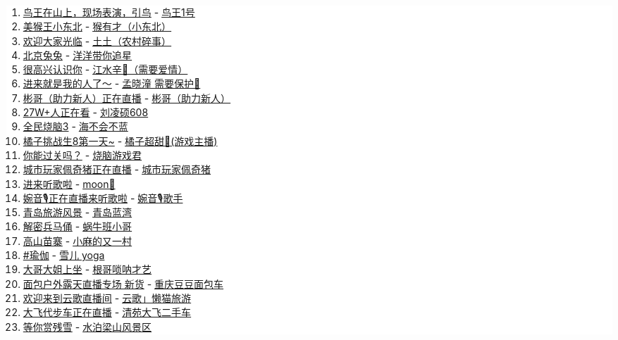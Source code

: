 1. [鸟王在山上，现场表演，引鸟](https://webcast.amemv.com/webcast/reflow/7056587121951312673) - [鸟王1号](https://www.iesdouyin.com/share/user/109062710975?sec_uid=MS4wLjABAAAA8U6E63Sb7ohRYNP-5Kf-XcGRepMXQGVpnU4rhr7UdQo)
1. [美猴王小东北](https://webcast.amemv.com/webcast/reflow/7056569275683654415) - [猴有才（小东北）](https://www.iesdouyin.com/share/user/66739731479?sec_uid=MS4wLjABAAAAo2XUJINZ_6_fkcP0uF1amyUdfm2fc5TvTz7trrE-T1o)
1. [欢迎大家光临](https://webcast.amemv.com/webcast/reflow/7056590415545355046) - [土土（农村碎事）](https://www.iesdouyin.com/share/user/1063958164804987?sec_uid=MS4wLjABAAAArJnAb0tcFm-OFFLwY8wP5OIG6Y9ebujgxILJ3de2SZFR8JR50XoiC0X_ACSIlqcI)
1. [北京兔兔](https://webcast.amemv.com/webcast/reflow/7056602488241146627) - [洋洋带你追星](https://www.iesdouyin.com/share/user/78476737437?sec_uid=MS4wLjABAAAAvVu_jU-VaRpjLBMAY2KPa6nqsX5fzjlWlH96ALjn5eQ)
1. [很高兴认识你](https://webcast.amemv.com/webcast/reflow/7056602938122210062) - [江水辛💃（需要爱情）](https://www.iesdouyin.com/share/user/2823138278384408?sec_uid=MS4wLjABAAAAEJ9-9bkw7LCGl-CthzFNmJSNdaeageoRkPbxFmh_rAUtrw02iImV5kDV6UuwA4F9)
1. [进来就是我的人了～](https://webcast.amemv.com/webcast/reflow/7056543267839691556) - [孟晓潼 需要保护🌸](https://www.iesdouyin.com/share/user/968044092338893?sec_uid=MS4wLjABAAAAjWNx4CTQFX5hhcxPjazT0Z2zgaeTnXHZjFdEQCuyQNk)
1. [彬哥（助力新人）正在直播](https://webcast.amemv.com/webcast/reflow/7056601411764767501) - [彬哥（助力新人）](https://www.iesdouyin.com/share/user/104384529962?sec_uid=MS4wLjABAAAAahVRPHJJI9CteeUn1UkGv0pSECN9-yrbP0eJnu3MnYY)
1. [27W+人正在看](https://webcast.amemv.com/webcast/reflow/7056593372579973902) - [刘凌硕608](https://www.iesdouyin.com/share/user/2797627171168968?sec_uid=MS4wLjABAAAArQ7aymd59jM7hMH2R0BLsftIcmqIV94hmPx5iVTRD4FQ4ewlD7S4mKHYn7TWQQT8)
1. [全民烧脑3](https://webcast.amemv.com/webcast/reflow/7056464524051843870) - [海不会不蓝](https://www.iesdouyin.com/share/user/60465792834?sec_uid=MS4wLjABAAAABu1lmlMS1dugL7EUZwEQ9fNoYtWKSkwy1CFZieJshDs)
1. [橘子挑战生8第一天~](https://webcast.amemv.com/webcast/reflow/7056593267009309454) - [橘子超甜🍊(游戏主播)](https://www.iesdouyin.com/share/user/102002583611?sec_uid=MS4wLjABAAAA3LTVLfq_8ZOgLYFD2WsDsnDUXEqAY6Yx-s6UySqZHJo)
1. [你能过关吗？](https://webcast.amemv.com/webcast/reflow/7056598978514651912) - [烧脑游戏君](https://www.iesdouyin.com/share/user/2287414171412552?sec_uid=MS4wLjABAAAAYVbqE1LLnGUjtHr1txNb41HmnbA2ftSy5jzwIiKYuCj-0coEg_Qf9DyOPU015OM8)
1. [城市玩家佩奇猪正在直播](https://webcast.amemv.com/webcast/reflow/7056602022669290274) - [城市玩家佩奇猪](https://www.iesdouyin.com/share/user/109557050061?sec_uid=MS4wLjABAAAA0oxijrXkyrg2XSPoLmcJeVtmiSEjEXuncArLFk9fGj8)
1. [进来听歌啦](https://webcast.amemv.com/webcast/reflow/7056603273684994854) - [moon🌙](https://www.iesdouyin.com/share/user/95720165206?sec_uid=MS4wLjABAAAAa922UjgK1mwenhy0QHp3Cs_tUTEJbk3UIiicdeGz5rg)
1. [婉音🎙️正在直播来听歌啦](https://webcast.amemv.com/webcast/reflow/7056602600333970216) - [婉音🎙️歌手](https://www.iesdouyin.com/share/user/4468846942749928?sec_uid=MS4wLjABAAAALCR0UGp8JsLUciRY9KTe9_fASASZ6rrCvGyANcB36LlxK-UHUliq5D2KVHPkUMyh)
1. [青岛旅游风景](https://webcast.amemv.com/webcast/reflow/7056596315555597094) - [青岛蓝湾](https://www.iesdouyin.com/share/user/2084265362195268?sec_uid=MS4wLjABAAAA-4Q_fnyv1yFBxxemsv2X08AHY63ZuNc31YWF2ZrK1AC04f5gKxeAzc4M-fa-7_Q2)
1. [解密兵马俑](https://webcast.amemv.com/webcast/reflow/7056604073927183111) - [蜗牛班小哥](https://www.iesdouyin.com/share/user/290714392467647?sec_uid=MS4wLjABAAAAukjIW08ysUDBP4_h99dcsCyNGtNq1Z8NXjbjNYNs3NA)
1. [高山苗寨](https://webcast.amemv.com/webcast/reflow/7056601178595543844) - [小麻的又一村](https://www.iesdouyin.com/share/user/3879504114889815?sec_uid=MS4wLjABAAAAM7cl0tWw6Aep8X7YEF1A9o5OfOpzBff5vYLRYe2fjSl9b-mryTHQwvAlduqgoIFJ)
1. [#瑜伽](https://webcast.amemv.com/webcast/reflow/7056587494451694372) - [雪儿  yoga](https://www.iesdouyin.com/share/user/67005996458?sec_uid=MS4wLjABAAAAShvnL9SUwqisSeAhT-qiuDokWxdyJZmiZ9Mht0ybYBc)
1. [大哥大姐上坐](https://webcast.amemv.com/webcast/reflow/7056597211748027173) - [根哥唢呐才艺](https://www.iesdouyin.com/share/user/101102495835?sec_uid=MS4wLjABAAAAi2-1Aw0KsXLJ-_lgHEIZQ1XIUZZRT5n94sHYpI-gQlY)
1. [面包户外露天直播专场 新货](https://webcast.amemv.com/webcast/reflow/7056601609559706381) - [重庆豆豆面包车](https://www.iesdouyin.com/share/user/61761886320?sec_uid=MS4wLjABAAAAkVobxbHG7pcwjruIH65S1t83HlqNkyOQoS1HpSsjNZ4)
1. [欢迎来到云歌直播间](https://webcast.amemv.com/webcast/reflow/7056599631236811528) - [云歌」懒猫旅游](https://www.iesdouyin.com/share/user/98219664893?sec_uid=MS4wLjABAAAAMrZSp0HRGiAK0c2nhnBtlwX-An9PhrpTG4x6IUxO3Zk)
1. [大飞代步车正在直播](https://webcast.amemv.com/webcast/reflow/7056601844270304011) - [清苑大飞二手车](https://www.iesdouyin.com/share/user/68370542812?sec_uid=MS4wLjABAAAAKogA4j8S6M2GTCdRWAG2CudFteOfFSUmfF3Rw2w1RjQ)
1. [等你赏残雪](https://webcast.amemv.com/webcast/reflow/7056600981689158400) - [水泊梁山风景区](https://www.iesdouyin.com/share/user/71264729210?sec_uid=MS4wLjABAAAAT8ZC6xJg9dI2mCq9w2vzkbo3zXhOranlMm3fEP1Yn0g)